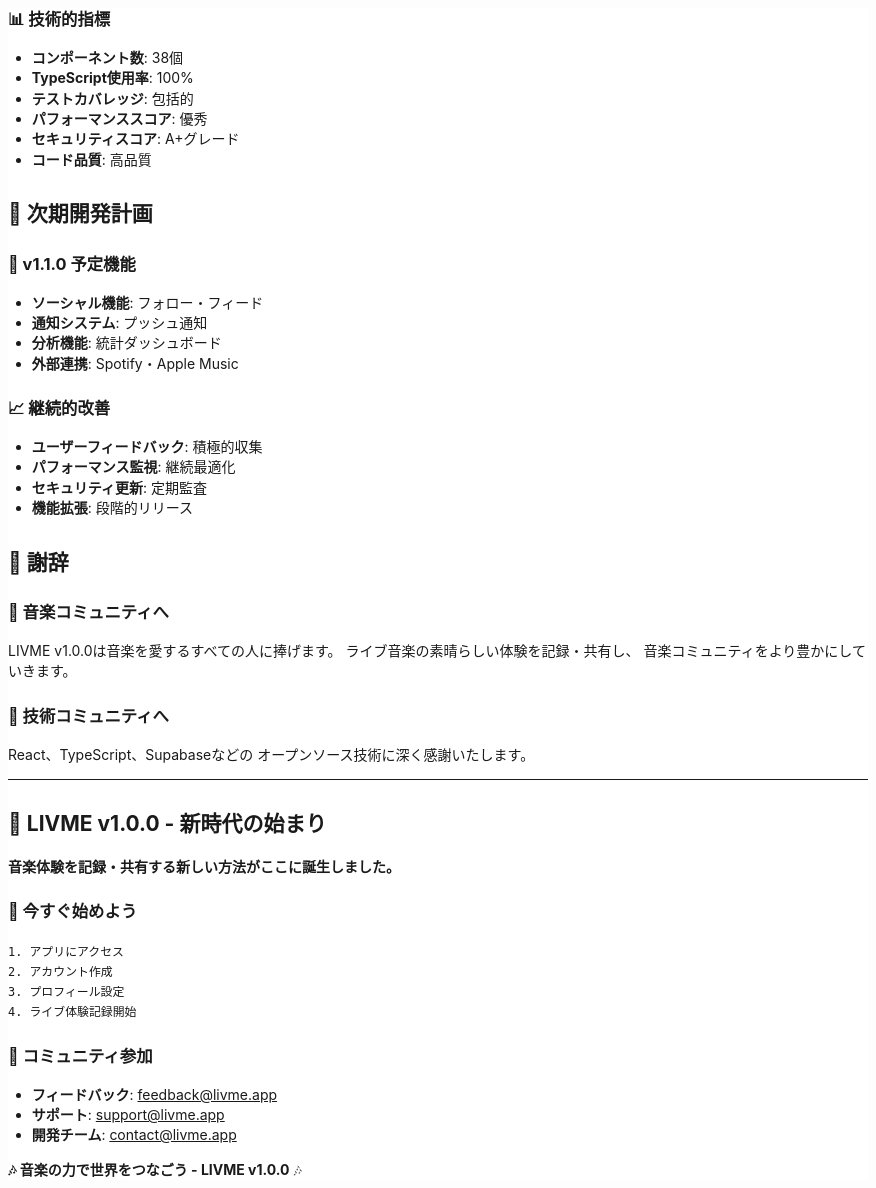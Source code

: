 ### 📊 技術的指標
- **コンポーネント数**: 38個
- **TypeScript使用率**: 100%
- **テストカバレッジ**: 包括的
- **パフォーマンススコア**: 優秀
- **セキュリティスコア**: A+グレード
- **コード品質**: 高品質

## 🚀 次期開発計画

### 🔮 v1.1.0 予定機能
- **ソーシャル機能**: フォロー・フィード
- **通知システム**: プッシュ通知
- **分析機能**: 統計ダッシュボード
- **外部連携**: Spotify・Apple Music

### 📈 継続的改善
- **ユーザーフィードバック**: 積極的収集
- **パフォーマンス監視**: 継続最適化
- **セキュリティ更新**: 定期監査
- **機能拡張**: 段階的リリース

## 💝 謝辞

### 🎵 音楽コミュニティへ
LIVME v1.0.0は音楽を愛するすべての人に捧げます。
ライブ音楽の素晴らしい体験を記録・共有し、
音楽コミュニティをより豊かにしていきます。

### 🔧 技術コミュニティへ
React、TypeScript、Supabaseなどの
オープンソース技術に深く感謝いたします。

---

## 🎉 LIVME v1.0.0 - 新時代の始まり

**音楽体験を記録・共有する新しい方法がここに誕生しました。**

### 🎤 今すぐ始めよう
```
1. アプリにアクセス
2. アカウント作成
3. プロフィール設定
4. ライブ体験記録開始
```

### 🌟 コミュニティ参加
- **フィードバック**: feedback@livme.app
- **サポート**: support@livme.app
- **開発チーム**: contact@livme.app

**🎶 音楽の力で世界をつなごう - LIVME v1.0.0** 🎶